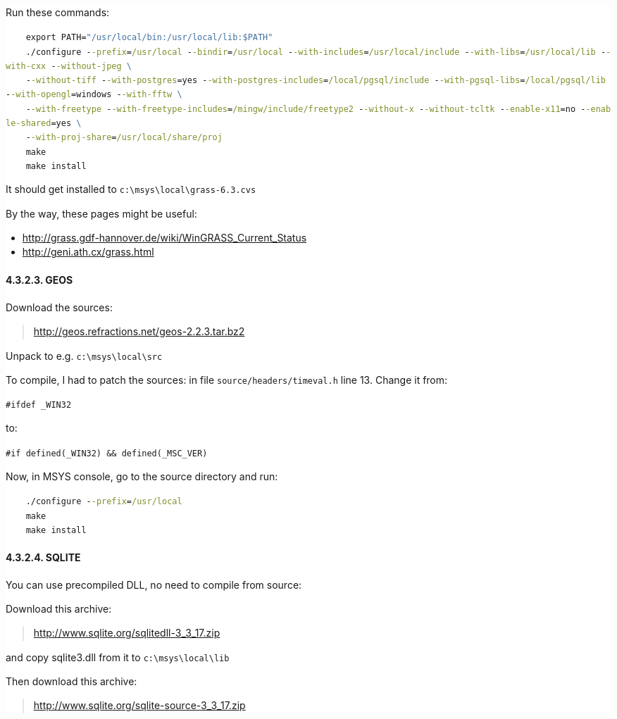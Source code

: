 Run these commands:

```cmd
    export PATH="/usr/local/bin:/usr/local/lib:$PATH"
    ./configure --prefix=/usr/local --bindir=/usr/local --with-includes=/usr/local/include --with-libs=/usr/local/lib --with-cxx --without-jpeg \
    --without-tiff --with-postgres=yes --with-postgres-includes=/local/pgsql/include --with-pgsql-libs=/local/pgsql/lib --with-opengl=windows --with-fftw \
    --with-freetype --with-freetype-includes=/mingw/include/freetype2 --without-x --without-tcltk --enable-x11=no --enable-shared=yes \
    --with-proj-share=/usr/local/share/proj
    make
    make install
```

It should get installed to `c:\msys\local\grass-6.3.cvs`

By the way, these pages might be useful:

* http://grass.gdf-hannover.de/wiki/WinGRASS_Current_Status
* http://geni.ath.cx/grass.html

#### 4.3.2.3. GEOS

Download the sources:

> http://geos.refractions.net/geos-2.2.3.tar.bz2

Unpack to e.g. `c:\msys\local\src`

To compile, I had to patch the sources: in file `source/headers/timeval.h` line 13.
Change it from:

    #ifdef _WIN32

to:

    #if defined(_WIN32) && defined(_MSC_VER)

Now, in MSYS console, go to the source directory and run:

```cmd
    ./configure --prefix=/usr/local
    make
    make install
```

#### 4.3.2.4. SQLITE

You can use precompiled DLL, no need to compile from source:

Download this archive:

> http://www.sqlite.org/sqlitedll-3_3_17.zip

and copy sqlite3.dll from it to `c:\msys\local\lib`

Then download this archive:

> http://www.sqlite.org/sqlite-source-3_3_17.zip

